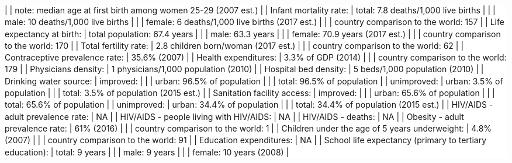| | note: median age at first birth among women 25-29 (2007 est.) |
| Infant mortality rate: | total: 7.8 deaths/1,000 live births |
| | male: 10 deaths/1,000 live births |
| | female: 6 deaths/1,000 live births (2017 est.) |
| | country comparison to the world: 157 |
| Life expectancy at birth: | total population: 67.4 years |
| | male: 63.3 years |
| | female: 70.9 years (2017 est.) |
| | country comparison to the world: 170 |
| Total fertility rate: | 2.8 children born/woman (2017 est.) |
| | country comparison to the world: 62 |
| Contraceptive prevalence rate: | 35.6% (2007) |
| Health expenditures: | 3.3% of GDP (2014) |
| | country comparison to the world: 179 |
| Physicians density: | 1 physicians/1,000 population (2010) |
| Hospital bed density: | 5 beds/1,000 population (2010) |
| Drinking water source: | improved: |
| | urban: 96.5% of population |
| | total: 96.5% of population |
| unimproved: | urban: 3.5% of population |
| | total: 3.5% of population (2015 est.) |
| Sanitation facility access: | improved: |
| | urban: 65.6% of population |
| | total: 65.6% of population |
| unimproved: | urban: 34.4% of population |
| | total: 34.4% of population (2015 est.) |
| HIV/AIDS - adult prevalence rate: | NA |
| HIV/AIDS - people living with HIV/AIDS: | NA |
| HIV/AIDS - deaths: | NA |
| Obesity - adult prevalence rate: | 61% (2016) |
| | country comparison to the world: 1 |
| Children under the age of 5 years underweight: | 4.8% (2007) |
| | country comparison to the world: 91 |
| Education expenditures: | NA |
| School life expectancy (primary to tertiary education): | total: 9 years |
| | male: 9 years |
| | female: 10 years (2008) |
